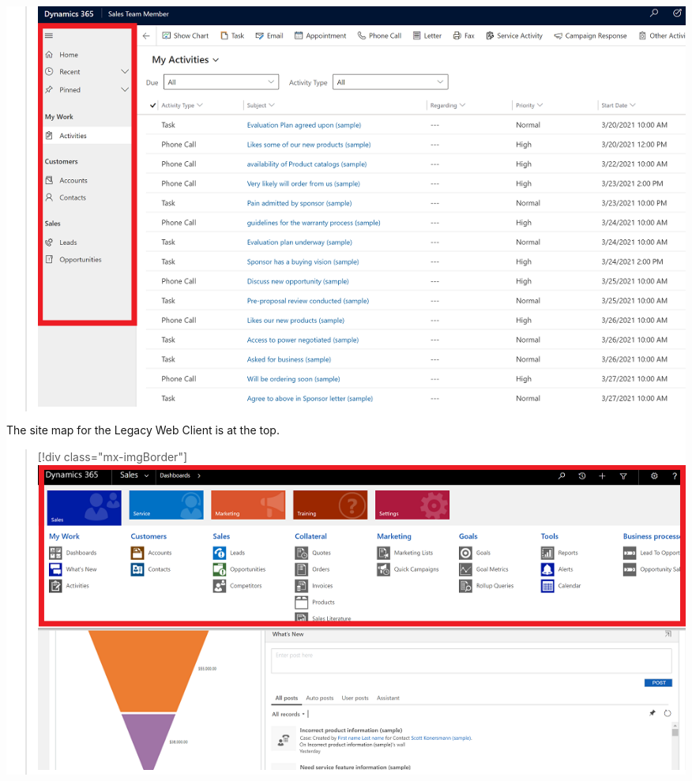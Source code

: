 > ![Unified interface for on-prim](media/uci-onprem-interface.png "Unified interface for on-prem")


The site map for the Legacy Web Client is at the top.

> [!div class="mx-imgBorder"]
> ![Web client interface](media/web-client-interface.png "Web client interface")
